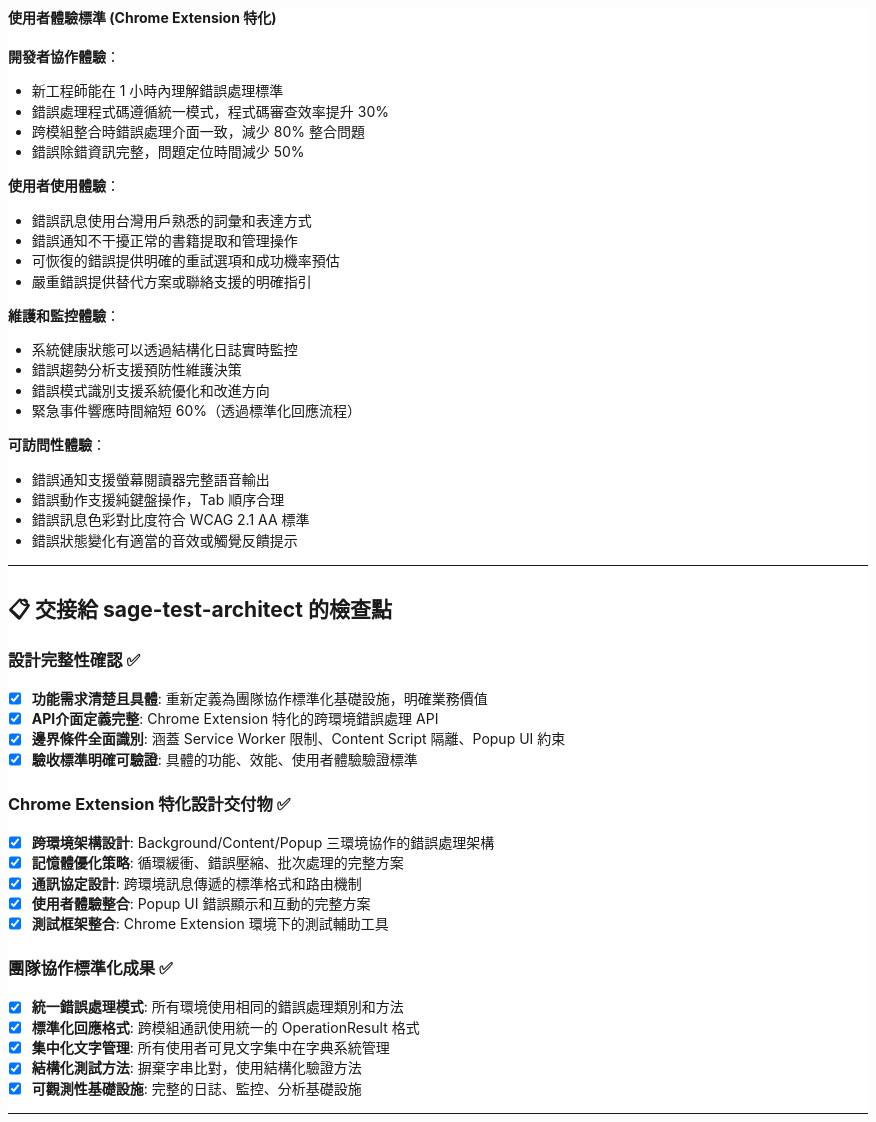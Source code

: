 #### 使用者體驗標準 (Chrome Extension 特化)

**開發者協作體驗**：
- 新工程師能在 1 小時內理解錯誤處理標準
- 錯誤處理程式碼遵循統一模式，程式碼審查效率提升 30%
- 跨模組整合時錯誤處理介面一致，減少 80% 整合問題
- 錯誤除錯資訊完整，問題定位時間減少 50%

**使用者使用體驗**：
- 錯誤訊息使用台灣用戶熟悉的詞彙和表達方式
- 錯誤通知不干擾正常的書籍提取和管理操作
- 可恢復的錯誤提供明確的重試選項和成功機率預估
- 嚴重錯誤提供替代方案或聯絡支援的明確指引

**維護和監控體驗**：
- 系統健康狀態可以透過結構化日誌實時監控
- 錯誤趨勢分析支援預防性維護決策
- 錯誤模式識別支援系統優化和改進方向
- 緊急事件響應時間縮短 60%（透過標準化回應流程）

**可訪問性體驗**：
- 錯誤通知支援螢幕閱讀器完整語音輸出
- 錯誤動作支援純鍵盤操作，Tab 順序合理
- 錯誤訊息色彩對比度符合 WCAG 2.1 AA 標準
- 錯誤狀態變化有適當的音效或觸覺反饋提示

---

## 📋 交接給 sage-test-architect 的檢查點

### 設計完整性確認 ✅

- [x] **功能需求清楚且具體**: 重新定義為團隊協作標準化基礎設施，明確業務價值
- [x] **API介面定義完整**: Chrome Extension 特化的跨環境錯誤處理 API
- [x] **邊界條件全面識別**: 涵蓋 Service Worker 限制、Content Script 隔離、Popup UI 約束  
- [x] **驗收標準明確可驗證**: 具體的功能、效能、使用者體驗驗證標準

### Chrome Extension 特化設計交付物 ✅

- [x] **跨環境架構設計**: Background/Content/Popup 三環境協作的錯誤處理架構
- [x] **記憶體優化策略**: 循環緩衝、錯誤壓縮、批次處理的完整方案
- [x] **通訊協定設計**: 跨環境訊息傳遞的標準格式和路由機制
- [x] **使用者體驗整合**: Popup UI 錯誤顯示和互動的完整方案
- [x] **測試框架整合**: Chrome Extension 環境下的測試輔助工具

### 團隊協作標準化成果 ✅

- [x] **統一錯誤處理模式**: 所有環境使用相同的錯誤處理類別和方法
- [x] **標準化回應格式**: 跨模組通訊使用統一的 OperationResult 格式
- [x] **集中化文字管理**: 所有使用者可見文字集中在字典系統管理
- [x] **結構化測試方法**: 摒棄字串比對，使用結構化驗證方法
- [x] **可觀測性基礎設施**: 完整的日誌、監控、分析基礎設施

---